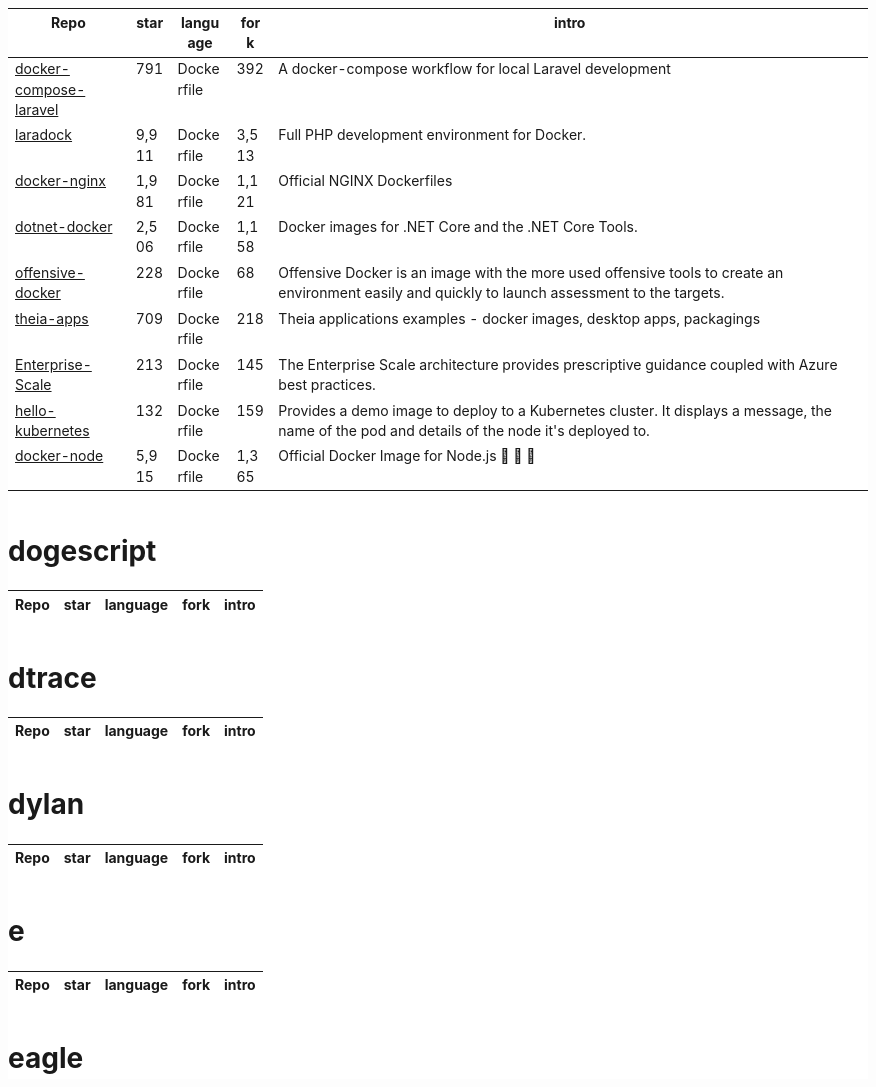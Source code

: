 Repo|star|language|fork|intro
-|-|-|-|-
[docker-compose-laravel](https://github.com/aschmelyun/docker-compose-laravel)|791|Dockerfile|392|A docker-compose workflow for local Laravel development
[laradock](https://github.com/laradock/laradock)|9,911|Dockerfile|3,513|Full PHP development environment for Docker.
[docker-nginx](https://github.com/nginxinc/docker-nginx)|1,981|Dockerfile|1,121|Official NGINX Dockerfiles
[dotnet-docker](https://github.com/dotnet/dotnet-docker)|2,506|Dockerfile|1,158|Docker images for .NET Core and the .NET Core Tools.
[offensive-docker](https://github.com/aaaguirrep/offensive-docker)|228|Dockerfile|68|Offensive Docker is an image with the more used offensive tools to create an environment easily and quickly to launch assessment to the targets.
[theia-apps](https://github.com/theia-ide/theia-apps)|709|Dockerfile|218|Theia applications examples - docker images, desktop apps, packagings
[Enterprise-Scale](https://github.com/Azure/Enterprise-Scale)|213|Dockerfile|145|The Enterprise Scale architecture provides prescriptive guidance coupled with Azure best practices.
[hello-kubernetes](https://github.com/paulbouwer/hello-kubernetes)|132|Dockerfile|159|Provides a demo image to deploy to a Kubernetes cluster. It displays a message, the name of the pod and details of the node it's deployed to.
[docker-node](https://github.com/nodejs/docker-node)|5,915|Dockerfile|1,365|Official Docker Image for Node.js 🐳 🐢 🚀


# dogescript

Repo|star|language|fork|intro
-|-|-|-|-



# dtrace

Repo|star|language|fork|intro
-|-|-|-|-



# dylan

Repo|star|language|fork|intro
-|-|-|-|-



# e

Repo|star|language|fork|intro
-|-|-|-|-



# eagle
